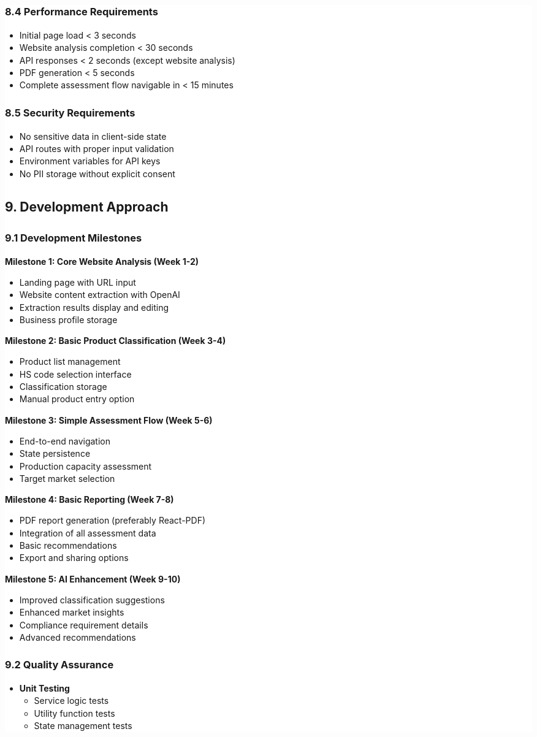 ### 8.4 Performance Requirements

- Initial page load < 3 seconds
- Website analysis completion < 30 seconds
- API responses < 2 seconds (except website analysis)
- PDF generation < 5 seconds
- Complete assessment flow navigable in < 15 minutes

### 8.5 Security Requirements

- No sensitive data in client-side state
- API routes with proper input validation
- Environment variables for API keys
- No PII storage without explicit consent

## 9. Development Approach

### 9.1 Development Milestones

**Milestone 1: Core Website Analysis (Week 1-2)**
- Landing page with URL input
- Website content extraction with OpenAI
- Extraction results display and editing
- Business profile storage

**Milestone 2: Basic Product Classification (Week 3-4)**
- Product list management
- HS code selection interface
- Classification storage
- Manual product entry option

**Milestone 3: Simple Assessment Flow (Week 5-6)**
- End-to-end navigation
- State persistence
- Production capacity assessment
- Target market selection

**Milestone 4: Basic Reporting (Week 7-8)**
- PDF report generation (preferably React-PDF)
- Integration of all assessment data
- Basic recommendations
- Export and sharing options

**Milestone 5: AI Enhancement (Week 9-10)**
- Improved classification suggestions
- Enhanced market insights
- Compliance requirement details
- Advanced recommendations

### 9.2 Quality Assurance

- **Unit Testing**
  - Service logic tests
  - Utility function tests
  - State management tests
